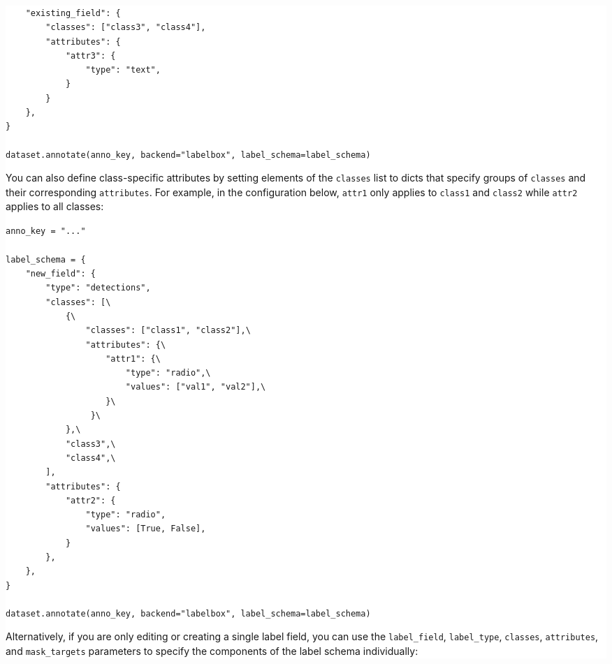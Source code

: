 ```
    "existing_field": {
        "classes": ["class3", "class4"],
        "attributes": {
            "attr3": {
                "type": "text",
            }
        }
    },
}

dataset.annotate(anno_key, backend="labelbox", label_schema=label_schema)

```

You can also define class-specific attributes by setting elements of the
`classes` list to dicts that specify groups of `classes` and their
corresponding `attributes`. For example, in the configuration below, `attr1`
only applies to `class1` and `class2` while `attr2` applies to all classes:

```
anno_key = "..."

label_schema = {
    "new_field": {
        "type": "detections",
        "classes": [\
            {\
                "classes": ["class1", "class2"],\
                "attributes": {\
                    "attr1": {\
                        "type": "radio",\
                        "values": ["val1", "val2"],\
                    }\
                 }\
            },\
            "class3",\
            "class4",\
        ],
        "attributes": {
            "attr2": {
                "type": "radio",
                "values": [True, False],
            }
        },
    },
}

dataset.annotate(anno_key, backend="labelbox", label_schema=label_schema)

```

Alternatively, if you are only editing or creating a single label field, you
can use the `label_field`, `label_type`, `classes`, `attributes`, and
`mask_targets` parameters to specify the components of the label schema
individually:
